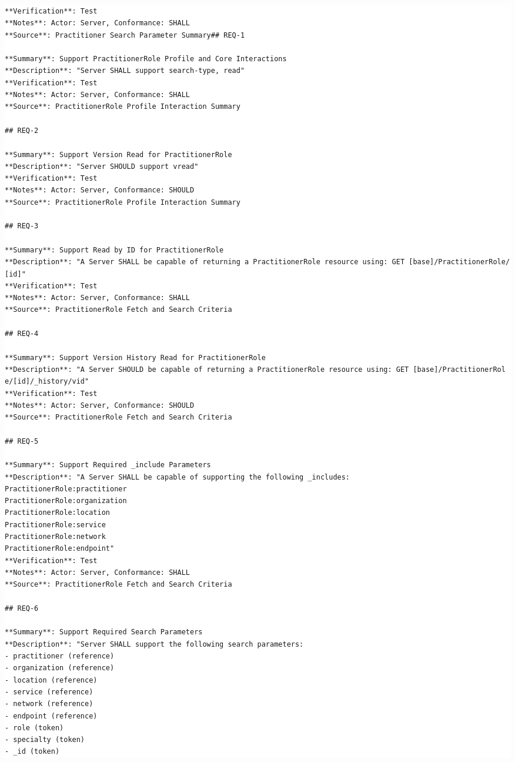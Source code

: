 ```Based on the provided content, there are no explicit requirements (SHALL, SHOULD, MAY, MUST, etc.) that can be extracted and formatted according to INCOSE standards. The text appears to be descriptive documentation explaining various FHIR resources and their relationships, along with examples, but does not contain any conformance statements or testable requirements.## REQ-01
**Verification**: Test
**Notes**: Actor: Server, Conformance: SHALL
**Source**: Practitioner Search Parameter Summary## REQ-1

**Summary**: Support PractitionerRole Profile and Core Interactions
**Description**: "Server SHALL support search-type, read"
**Verification**: Test
**Notes**: Actor: Server, Conformance: SHALL 
**Source**: PractitionerRole Profile Interaction Summary

## REQ-2

**Summary**: Support Version Read for PractitionerRole
**Description**: "Server SHOULD support vread"
**Verification**: Test
**Notes**: Actor: Server, Conformance: SHOULD
**Source**: PractitionerRole Profile Interaction Summary

## REQ-3

**Summary**: Support Read by ID for PractitionerRole
**Description**: "A Server SHALL be capable of returning a PractitionerRole resource using: GET [base]/PractitionerRole/[id]"
**Verification**: Test
**Notes**: Actor: Server, Conformance: SHALL
**Source**: PractitionerRole Fetch and Search Criteria

## REQ-4

**Summary**: Support Version History Read for PractitionerRole
**Description**: "A Server SHOULD be capable of returning a PractitionerRole resource using: GET [base]/PractitionerRole/[id]/_history/vid"
**Verification**: Test
**Notes**: Actor: Server, Conformance: SHOULD
**Source**: PractitionerRole Fetch and Search Criteria

## REQ-5

**Summary**: Support Required _include Parameters
**Description**: "A Server SHALL be capable of supporting the following _includes:
PractitionerRole:practitioner
PractitionerRole:organization
PractitionerRole:location
PractitionerRole:service
PractitionerRole:network
PractitionerRole:endpoint"
**Verification**: Test
**Notes**: Actor: Server, Conformance: SHALL
**Source**: PractitionerRole Fetch and Search Criteria

## REQ-6

**Summary**: Support Required Search Parameters
**Description**: "Server SHALL support the following search parameters:
- practitioner (reference)
- organization (reference)
- location (reference)
- service (reference)
- network (reference)
- endpoint (reference)
- role (token)
- specialty (token)
- _id (token)
```